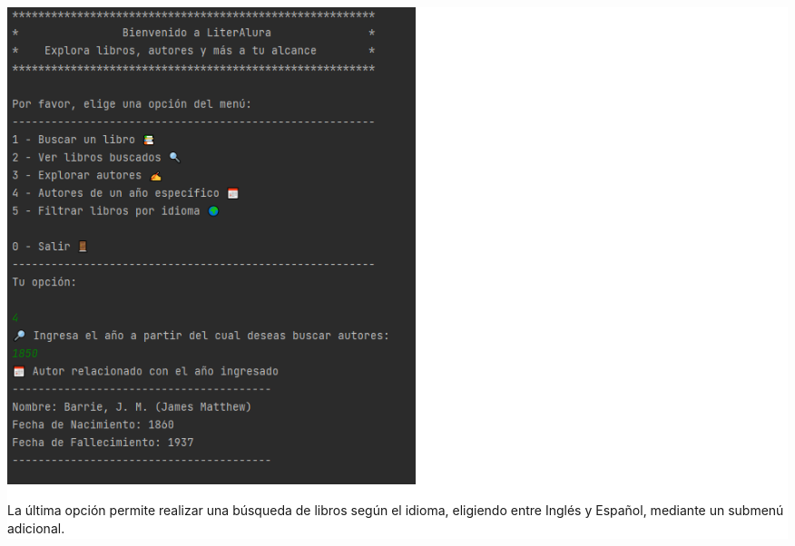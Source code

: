 <img src="./img/ano_autores.PNG" alt="Consulta de autores vivos por año" style="width: 450px">

<p>La última opción permite realizar una búsqueda de libros según el idioma, eligiendo entre Inglés y Español, mediante un submenú adicional.</p>
